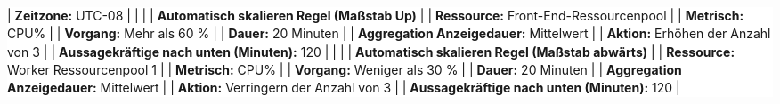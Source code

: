 |   **Zeitzone:** UTC-08                           |
|                                                   |
|   **Automatisch skalieren Regel (Maßstab Up)**                   |
|   **Ressource:** Front-End-Ressourcenpool                    |
|   **Metrisch:** CPU%                               |
|   **Vorgang:** Mehr als 60 %                 |
|   **Dauer:** 20 Minuten                        |
|   **Aggregation Anzeigedauer:** Mittelwert                   |
|   **Aktion:** Erhöhen der Anzahl von 3                 |
|   **Aussagekräftige nach unten (Minuten):** 120                    |
|                                                   |
|   **Automatisch skalieren Regel (Maßstab abwärts)**                 |
|   **Ressource:** Worker Ressourcenpool 1                     |
|   **Metrisch:** CPU%                               |
|   **Vorgang:** Weniger als 30 %                    |
|   **Dauer:** 20 Minuten                        |
|   **Aggregation Anzeigedauer:** Mittelwert                   |
|   **Aktion:** Verringern der Anzahl von 3                 |
|   **Aussagekräftige nach unten (Minuten):** 120                    |


[intro]: ./media/app-service-environment-auto-scale/introduction.png
[settings-scale]: ./media/app-service-environment-auto-scale/settings-scale.png
[scale-manual]: ./media/app-service-environment-auto-scale/scale-manual.png
[scale-profile]: ./media/app-service-environment-auto-scale/scale-profile.png
[scale-profile2]: ./media/app-service-environment-auto-scale/scale-profile-2.png
[scale-rule]: ./media/app-service-environment-auto-scale/scale-rule.png
[asp-scale]: ./media/app-service-environment-auto-scale/asp-scale.png
[ASP-Inflation]: ./media/app-service-environment-auto-scale/asp-inflation-rate.png
[Equation1]: ./media/app-service-environment-auto-scale/equation1.png
[Equation2]: ./media/app-service-environment-auto-scale/equation2.png
[Equation3]: ./media/app-service-environment-auto-scale/equation3.png
[Equation4]: ./media/app-service-environment-auto-scale/equation4.png
[ASP-Total-Inflation]: ./media/app-service-environment-auto-scale/asp-total-inflation-rate.png
[Worker-Pool-Scale]: ./media/app-service-environment-auto-scale/wp-scale.png
[Front-End-Scale]: ./media/app-service-environment-auto-scale/fe-scale.png
